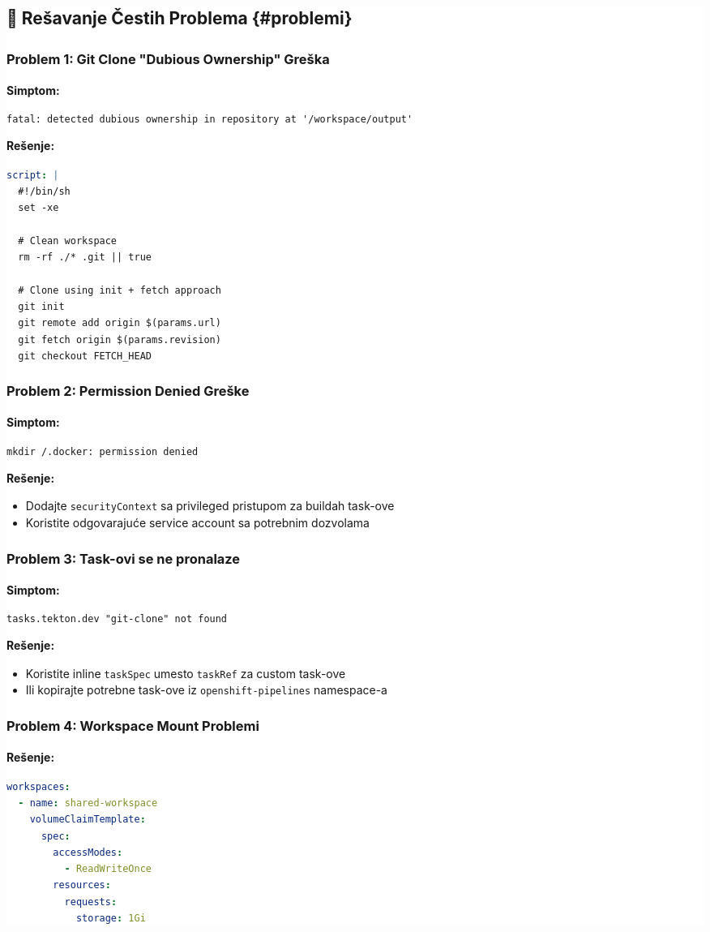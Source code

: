 ## 🔧 Rešavanje Čestih Problema {#problemi}

### Problem 1: Git Clone "Dubious Ownership" Greška

**Simptom:**
```
fatal: detected dubious ownership in repository at '/workspace/output'
```

**Rešenje:**
```yaml
script: |
  #!/bin/sh
  set -xe
  
  # Clean workspace
  rm -rf ./* .git || true
  
  # Clone using init + fetch approach
  git init
  git remote add origin $(params.url)
  git fetch origin $(params.revision)
  git checkout FETCH_HEAD
```

### Problem 2: Permission Denied Greške

**Simptom:**
```
mkdir /.docker: permission denied
```

**Rešenje:**
- Dodajte `securityContext` sa privileged pristupom za buildah task-ove
- Koristite odgovarajuće service account sa potrebnim dozvolama

### Problem 3: Task-ovi se ne pronalaze

**Simptom:**
```
tasks.tekton.dev "git-clone" not found
```

**Rešenje:**
- Koristite inline `taskSpec` umesto `taskRef` za custom task-ove
- Ili kopirajte potrebne task-ove iz `openshift-pipelines` namespace-a

### Problem 4: Workspace Mount Problemi

**Rešenje:**
```yaml
workspaces:
  - name: shared-workspace
    volumeClaimTemplate:
      spec:
        accessModes:
          - ReadWriteOnce
        resources:
          requests:
            storage: 1Gi
```
